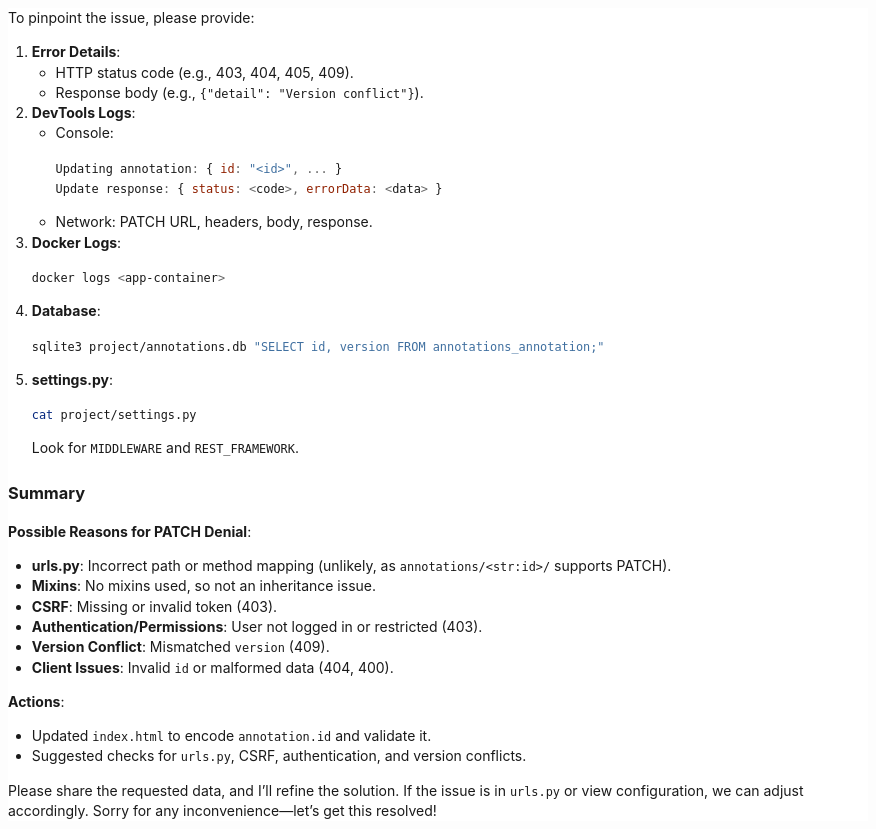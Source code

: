 To pinpoint the issue, please provide:

1. **Error Details**:
    - HTTP status code (e.g., 403, 404, 405, 409).
    - Response body (e.g., `{"detail": "Version conflict"}`).
2. **DevTools Logs**:
    - Console:
      ```javascript
      Updating annotation: { id: "<id>", ... }
      Update response: { status: <code>, errorData: <data> }
      ```
    - Network: PATCH URL, headers, body, response.
3. **Docker Logs**:
   ```bash
   docker logs <app-container>
   ```
4. **Database**:
   ```bash
   sqlite3 project/annotations.db "SELECT id, version FROM annotations_annotation;"
   ```
5. **settings.py**:
   ```bash
   cat project/settings.py
   ```
   Look for `MIDDLEWARE` and `REST_FRAMEWORK`.

### Summary

**Possible Reasons for PATCH Denial**:

- **urls.py**: Incorrect path or method mapping (unlikely, as `annotations/<str:id>/` supports PATCH).
- **Mixins**: No mixins used, so not an inheritance issue.
- **CSRF**: Missing or invalid token (403).
- **Authentication/Permissions**: User not logged in or restricted (403).
- **Version Conflict**: Mismatched `version` (409).
- **Client Issues**: Invalid `id` or malformed data (404, 400).

**Actions**:

- Updated `index.html` to encode `annotation.id` and validate it.
- Suggested checks for `urls.py`, CSRF, authentication, and version conflicts.

Please share the requested data, and I’ll refine the solution. If the issue is in `urls.py` or view configuration, we
can adjust accordingly. Sorry for any inconvenience—let’s get this resolved!
